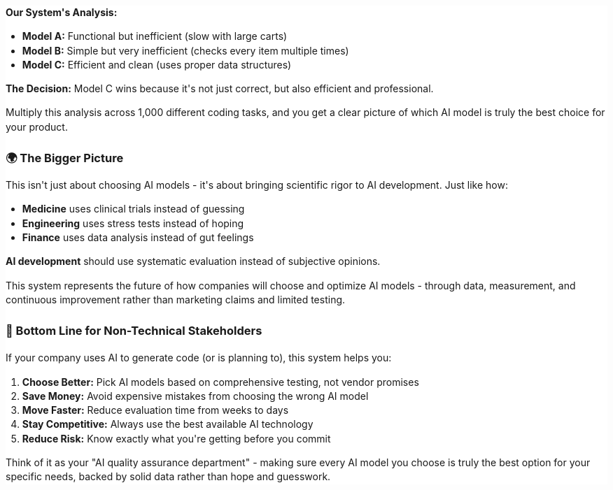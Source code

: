 **Our System's Analysis:**
- **Model A:** Functional but inefficient (slow with large carts)
- **Model B:** Simple but very inefficient (checks every item multiple times)  
- **Model C:** Efficient and clean (uses proper data structures)

**The Decision:** Model C wins because it's not just correct, but also efficient and professional.

Multiply this analysis across 1,000 different coding tasks, and you get a clear picture of which AI model is truly the best choice for your product.

### 🌍 The Bigger Picture

This isn't just about choosing AI models - it's about bringing scientific rigor to AI development. Just like how:
- **Medicine** uses clinical trials instead of guessing
- **Engineering** uses stress tests instead of hoping
- **Finance** uses data analysis instead of gut feelings

**AI development** should use systematic evaluation instead of subjective opinions.

This system represents the future of how companies will choose and optimize AI models - through data, measurement, and continuous improvement rather than marketing claims and limited testing.

### 🎯 Bottom Line for Non-Technical Stakeholders

If your company uses AI to generate code (or is planning to), this system helps you:

1. **Choose Better:** Pick AI models based on comprehensive testing, not vendor promises
2. **Save Money:** Avoid expensive mistakes from choosing the wrong AI model
3. **Move Faster:** Reduce evaluation time from weeks to days
4. **Stay Competitive:** Always use the best available AI technology
5. **Reduce Risk:** Know exactly what you're getting before you commit

Think of it as your "AI quality assurance department" - making sure every AI model you choose is truly the best option for your specific needs, backed by solid data rather than hope and guesswork.
